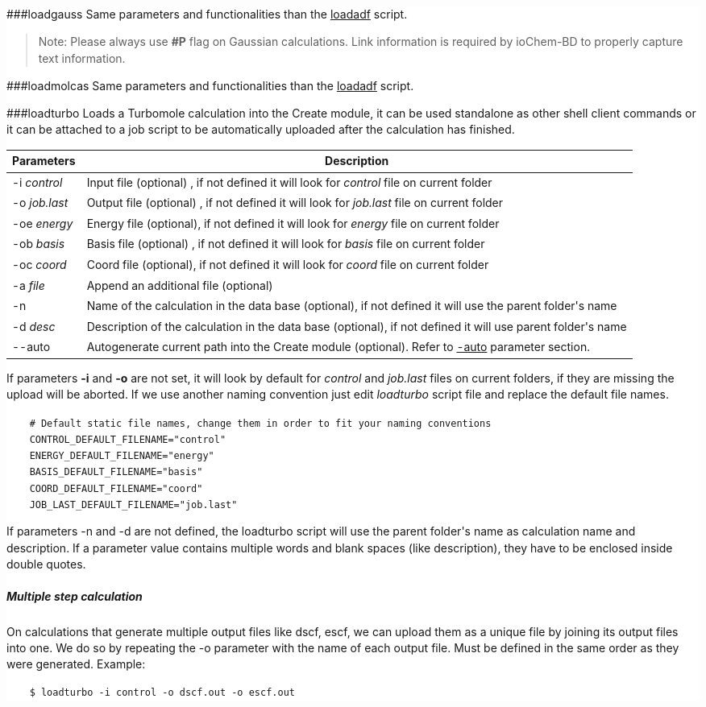 <span id="loadgauss"></span>
###loadgauss
Same parameters and functionalities than the [loadadf](/#loadadf "wikilink") script.

> Note: Please always use **\#P** flag on Gaussian calculations. Link information is required by ioChem-BD to properly capture text information.

<span id="loadmolcas"></span>
###loadmolcas
Same parameters and functionalities than the [loadadf](/#loadadf "wikilink") script.

<span id="loadturbo"></span>
###loadturbo
Loads a Turbomole calculation into the Create module, it can be used standalone as other shell client commands or it can be attached to a job script to be automatically uploaded after the calculation has finished.

| Parameters    | Description                                |
|---------------|--------------------------------------------|
| -i *control*  | Input file (optional) , if not defined it will look for *control* file on current folder                            |
| -o *job.last* | Output file (optional) , if not defined it will look for *job.last* file on current folder                          |
| -oe *energy*  | Energy file (optional), if not defined it will look for *energy* file on current folder                             |
| -ob *basis*   | Basis file (optional) , if not defined it will look for *basis* file on current folder                              |
| -oc *coord*   | Coord file (optional), if not defined it will look for *coord* file on current folder                               |
| -a *file*     | Append an additional file (optional)                                                                                |
| -n            | Name of the calculation in the data base (optional), if not defined it will use the parent folder's name            |
| -d *desc*     | Description of the calculation in the data base (optional), if not defined it will use parent folder's name         |
| --auto        | Autogenerate current path into the Create module (optional). Refer to [-auto](/#auto "wikilink") parameter section. |

If parameters **-i** and **-o** are not set, it will look by default for *control* and *job.last* files on current folders, if they are missing the upload will be aborted. If we use another naming convention just edit *loadturbo* script file and replace the default file names.
```console
    # Default static file names, change them in order to fit your naming conventions
    CONTROL_DEFAULT_FILENAME="control"
    ENERGY_DEFAULT_FILENAME="energy"
    BASIS_DEFAULT_FILENAME="basis"
    COORD_DEFAULT_FILENAME="coord"
    JOB_LAST_DEFAULT_FILENAME="job.last"
```
If parameters -n and -d are not defined, the loadturbo script will use the parent folder's name as calculation name and description.
If a parameter value contains multiple words and blank spaces (like description), they have to be enclosed inside double quotes.

##### Multiple step calculation 
On calculations that generate multiple output files like dscf, escf, we can upload them as a unique file by joining its output files into one. We do so by repeating the -o parameter with the name of each output file. Must be defined in the same order as they were generated. Example:
```control
    $ loadturbo -i control -o dscf.out -o escf.out
```

